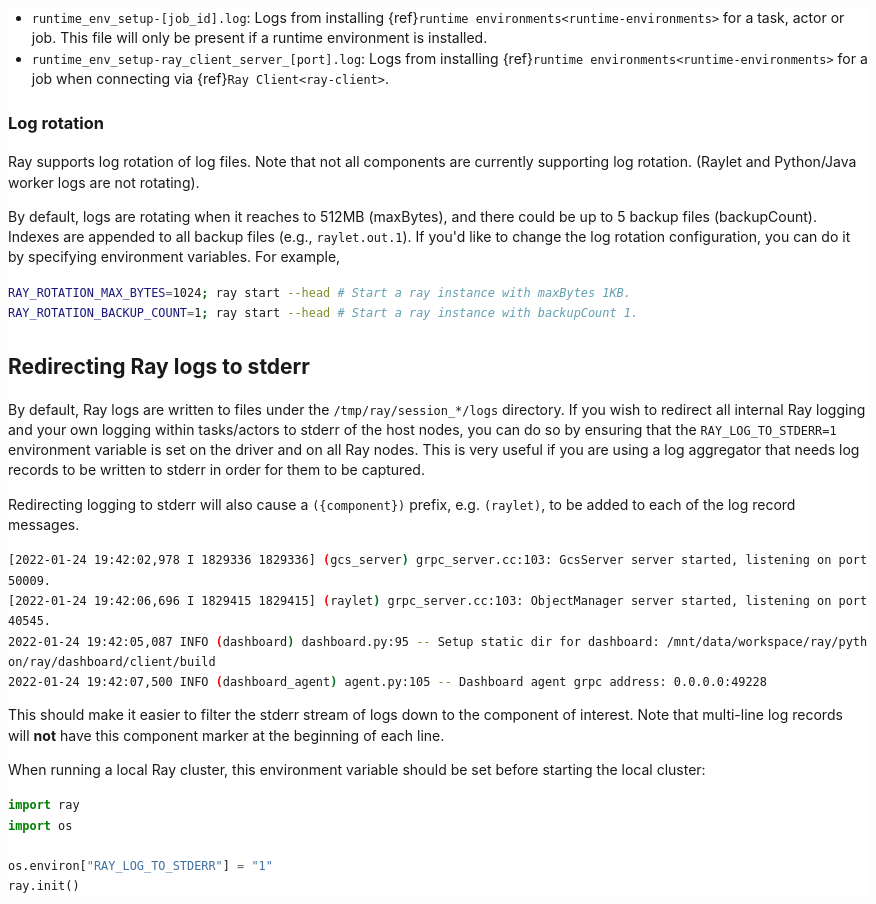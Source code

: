 - `runtime_env_setup-[job_id].log`: Logs from installing {ref}`runtime environments<runtime-environments>` for a task, actor or job.  This file will only be present if a runtime environment is installed.
- `runtime_env_setup-ray_client_server_[port].log`: Logs from installing {ref}`runtime environments<runtime-environments>` for a job when connecting via {ref}`Ray Client<ray-client>`.

### Log rotation

Ray supports log rotation of log files. Note that not all components are currently
supporting log rotation. (Raylet and Python/Java worker logs are not rotating).

By default, logs are rotating when it reaches to 512MB (maxBytes), and there could
be up to 5 backup files (backupCount). Indexes are appended to all backup
files (e.g., `raylet.out.1`).
If you'd like to change the log rotation configuration, you can do it by specifying
environment variables. For example,

```bash
RAY_ROTATION_MAX_BYTES=1024; ray start --head # Start a ray instance with maxBytes 1KB.
RAY_ROTATION_BACKUP_COUNT=1; ray start --head # Start a ray instance with backupCount 1.
```

## Redirecting Ray logs to stderr

By default, Ray logs are written to files under the `/tmp/ray/session_*/logs` directory.
If you wish to redirect all internal Ray logging and your own logging within
tasks/actors to stderr of the host nodes, you can do so by ensuring that the
`RAY_LOG_TO_STDERR=1` environment variable is set on the driver and on all Ray nodes.
This is very useful if you are using a log aggregator that needs log records to be
written to stderr in order for them to be captured.

Redirecting logging to stderr will also cause a `({component})` prefix, e.g.
`(raylet)`, to be added to each of the log record messages.

```bash
[2022-01-24 19:42:02,978 I 1829336 1829336] (gcs_server) grpc_server.cc:103: GcsServer server started, listening on port 50009.
[2022-01-24 19:42:06,696 I 1829415 1829415] (raylet) grpc_server.cc:103: ObjectManager server started, listening on port 40545.
2022-01-24 19:42:05,087 INFO (dashboard) dashboard.py:95 -- Setup static dir for dashboard: /mnt/data/workspace/ray/python/ray/dashboard/client/build
2022-01-24 19:42:07,500 INFO (dashboard_agent) agent.py:105 -- Dashboard agent grpc address: 0.0.0.0:49228
```

This should make it easier to filter the stderr stream of logs down to the component
of interest. Note that multi-line log records will **not** have this component marker
at the beginning of each line.

When running a local Ray cluster, this environment variable should be set before
starting the local cluster:

```python
import ray
import os

os.environ["RAY_LOG_TO_STDERR"] = "1"
ray.init()
```
